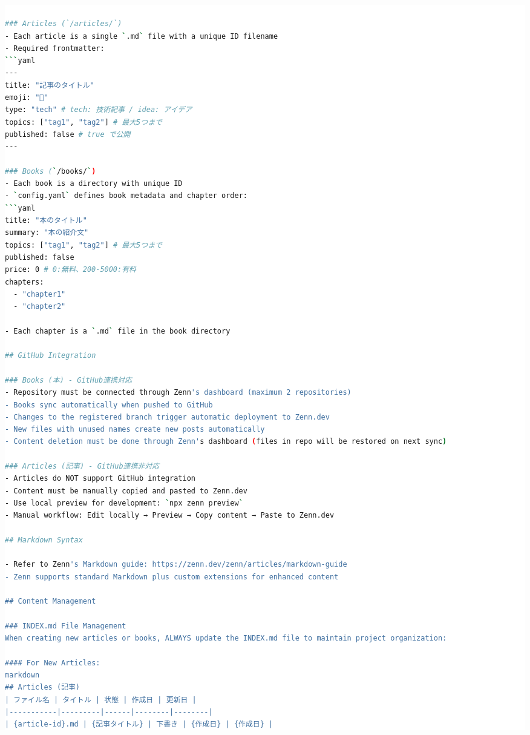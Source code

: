 ```bash

### Articles (`/articles/`)
- Each article is a single `.md` file with a unique ID filename
- Required frontmatter:
```yaml
---
title: "記事のタイトル"
emoji: "🎉"
type: "tech" # tech: 技術記事 / idea: アイデア
topics: ["tag1", "tag2"] # 最大5つまで
published: false # true で公開
---

### Books (`/books/`)
- Each book is a directory with unique ID
- `config.yaml` defines book metadata and chapter order:
```yaml
title: "本のタイトル"
summary: "本の紹介文"
topics: ["tag1", "tag2"] # 最大5つまで
published: false
price: 0 # 0:無料、200-5000:有料
chapters:
  - "chapter1"
  - "chapter2"

- Each chapter is a `.md` file in the book directory

## GitHub Integration

### Books (本) - GitHub連携対応
- Repository must be connected through Zenn's dashboard (maximum 2 repositories)
- Books sync automatically when pushed to GitHub
- Changes to the registered branch trigger automatic deployment to Zenn.dev
- New files with unused names create new posts automatically
- Content deletion must be done through Zenn's dashboard (files in repo will be restored on next sync)

### Articles (記事) - GitHub連携非対応
- Articles do NOT support GitHub integration
- Content must be manually copied and pasted to Zenn.dev
- Use local preview for development: `npx zenn preview`
- Manual workflow: Edit locally → Preview → Copy content → Paste to Zenn.dev

## Markdown Syntax

- Refer to Zenn's Markdown guide: https://zenn.dev/zenn/articles/markdown-guide
- Zenn supports standard Markdown plus custom extensions for enhanced content

## Content Management

### INDEX.md File Management
When creating new articles or books, ALWAYS update the INDEX.md file to maintain project organization:

#### For New Articles:
markdown
## Articles (記事)
| ファイル名 | タイトル | 状態 | 作成日 | 更新日 |
|-----------|---------|------|--------|--------|
| {article-id}.md | {記事タイトル} | 下書き | {作成日} | {作成日} |


```